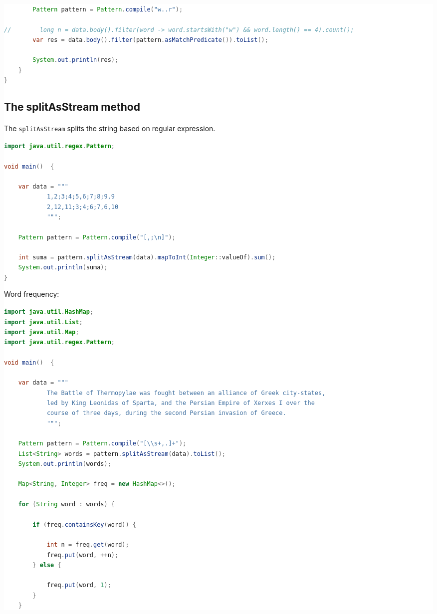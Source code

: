 ```java
        Pattern pattern = Pattern.compile("w..r");

//        long n = data.body().filter(word -> word.startsWith("w") && word.length() == 4).count();
        var res = data.body().filter(pattern.asMatchPredicate()).toList();

        System.out.println(res);
    }
}
```

## The splitAsStream method

The `splitAsStream` splits the string based on regular expression.  

```java
import java.util.regex.Pattern;

void main()  {

    var data = """
            1,2;3;4;5,6;7;8;9,9
            2,12,11;3;4;6;7,6,10
            """;

    Pattern pattern = Pattern.compile("[,;\n]");

    int suma = pattern.splitAsStream(data).mapToInt(Integer::valueOf).sum();
    System.out.println(suma);
}
```

Word frequency:  

```java
import java.util.HashMap;
import java.util.List;
import java.util.Map;
import java.util.regex.Pattern;

void main()  {

    var data = """
            The Battle of Thermopylae was fought between an alliance of Greek city-states,
            led by King Leonidas of Sparta, and the Persian Empire of Xerxes I over the
            course of three days, during the second Persian invasion of Greece.
            """;

    Pattern pattern = Pattern.compile("[\\s+,.]+");
    List<String> words = pattern.splitAsStream(data).toList();
    System.out.println(words);

    Map<String, Integer> freq = new HashMap<>();

    for (String word : words) {

        if (freq.containsKey(word)) {

            int n = freq.get(word);
            freq.put(word, ++n);
        } else {

            freq.put(word, 1);
        }
    }

```